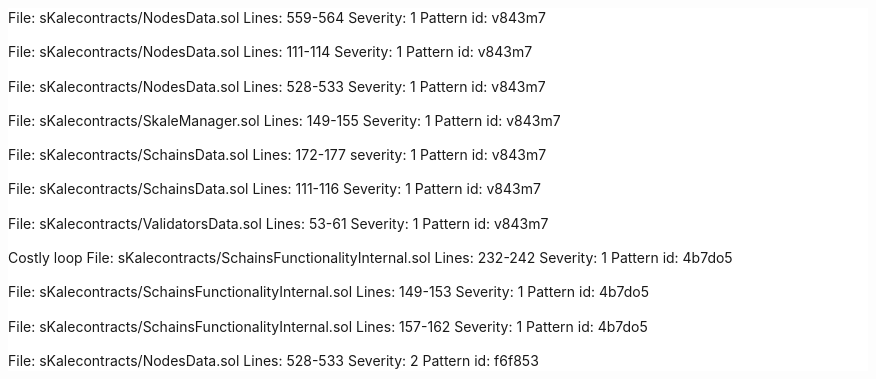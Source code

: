 File: sKalecontracts/NodesData.sol
Lines: 559-564
Severity: 1
Pattern id: v843m7

File: sKalecontracts/NodesData.sol
Lines: 111-114
Severity: 1
Pattern id: v843m7

File: sKalecontracts/NodesData.sol
Lines: 528-533
Severity: 1
Pattern id: v843m7

File: sKalecontracts/SkaleManager.sol
Lines: 149-155
Severity: 1
Pattern id: v843m7

File: sKalecontracts/SchainsData.sol
Lines: 172-177
severity: 1
Pattern id: v843m7

File: sKalecontracts/SchainsData.sol
Lines: 111-116
Severity: 1
Pattern id: v843m7

File: sKalecontracts/ValidatorsData.sol
Lines: 53-61
Severity: 1
Pattern id: v843m7

Costly loop
File: sKalecontracts/SchainsFunctionalityInternal.sol
Lines: 232-242
Severity: 1
Pattern id: 4b7do5

File: sKalecontracts/SchainsFunctionalityInternal.sol
Lines: 149-153
Severity: 1
Pattern id: 4b7do5

File: sKalecontracts/SchainsFunctionalityInternal.sol
Lines: 157-162
Severity: 1
Pattern id: 4b7do5

File: sKalecontracts/NodesData.sol
Lines: 528-533
Severity: 2
Pattern id: f6f853

